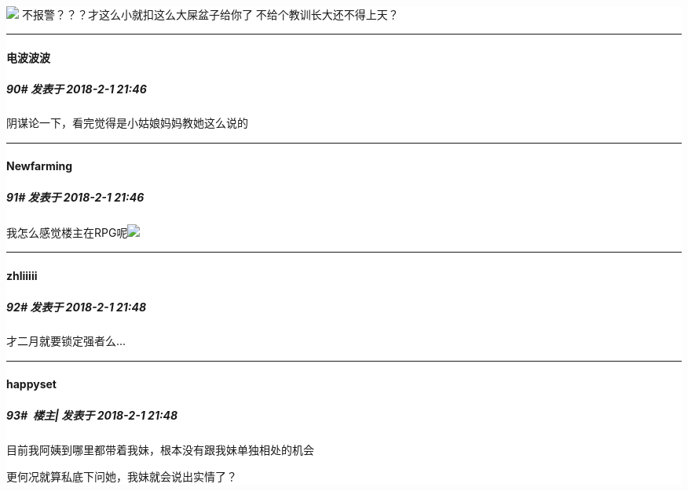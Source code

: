 

<img src="https://static.saraba1st.com/image/smiley/face2017/018.png" referrerpolicy="no-referrer"> 不报警？？？才这么小就扣这么大屎盆子给你了 不给个教训长大还不得上天？







-----

####  电波波波  
##### 90#       发表于 2018-2-1 21:46




阴谋论一下，看完觉得是小姑娘妈妈教她这么说的







-----

####  Newfarming  
##### 91#       发表于 2018-2-1 21:46




我怎么感觉楼主在RPG呢<img src="https://static.saraba1st.com/image/smiley/face2017/009.gif" referrerpolicy="no-referrer">







-----

####  zhliiiii  
##### 92#       发表于 2018-2-1 21:48




才二月就要锁定强者么...







-----

####  happyset  
##### 93#         楼主| 发表于 2018-2-1 21:48




目前我阿姨到哪里都带着我妹，根本没有跟我妹单独相处的机会

更何况就算私底下问她，我妹就会说出实情了？

